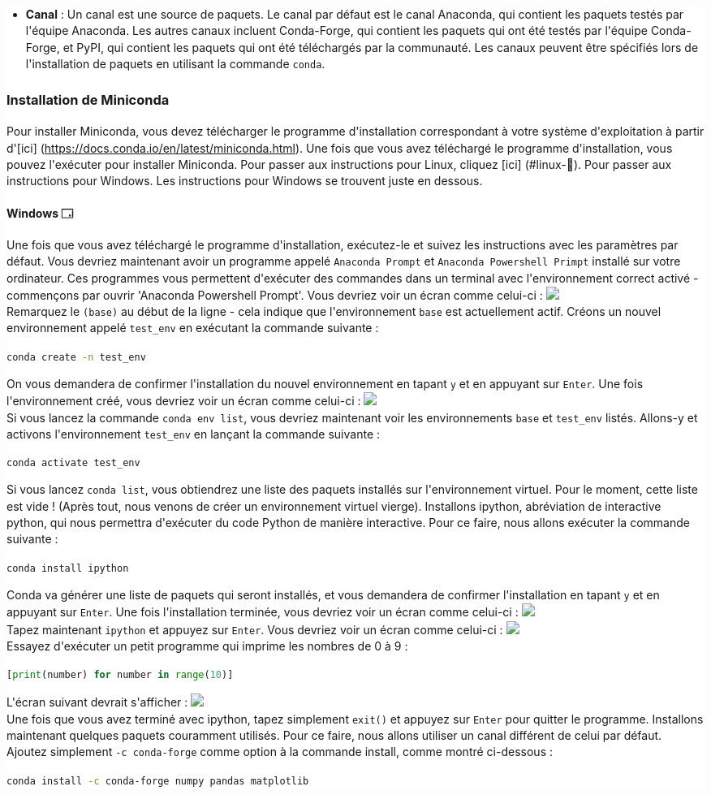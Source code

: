 - **Canal** : Un canal est une source de paquets. Le canal par défaut est le canal Anaconda, qui contient les paquets testés par l'équipe Anaconda. Les autres canaux incluent Conda-Forge, qui contient les paquets qui ont été testés par l'équipe Conda-Forge, et PyPI, qui contient les paquets qui ont été téléchargés par la communauté. Les canaux peuvent être spécifiés lors de l'installation de paquets en utilisant la commande `conda`.

### Installation de Miniconda
Pour installer Miniconda, vous devez télécharger le programme d'installation correspondant à votre système d'exploitation à partir d'[ici] (https://docs.conda.io/en/latest/miniconda.html). Une fois que vous avez téléchargé le programme d'installation, vous pouvez l'exécuter pour installer Miniconda. Pour passer aux instructions pour Linux, cliquez [ici] (#linux-🐧). Pour passer aux instructions pour Windows. Les instructions pour Windows se trouvent juste en dessous.
<br>

#### Windows 🗔
Une fois que vous avez téléchargé le programme d'installation, exécutez-le et suivez les instructions avec les paramètres par défaut. Vous devriez maintenant avoir un programme appelé `Anaconda Prompt` et `Anaconda Powershell Primpt` installé sur votre ordinateur. Ces programmes vous permettent d'exécuter des commandes dans un terminal avec l'environnement correct activé - commençons par ouvrir 'Anaconda Powershell Prompt'. Vous devriez voir un écran comme celui-ci :
<img src='https://github.com/tbeucler/2023_MLEES_JB/blob/5ed5b4cd553f414f01f4207ffb0523bfa1a93afc/ML_EES/Milton/Conda_screens/anaconda_powershell_prompt.png?raw=true' width=50%> <br>
Remarquez le `(base)` au début de la ligne - cela indique que l'environnement `base` est actuellement actif. Créons un nouvel environnement appelé `test_env` en exécutant la commande suivante :
```bash
conda create -n test_env
```
On vous demandera de confirmer l'installation du nouvel environnement en tapant `y` et en appuyant sur `Enter`. Une fois l'environnement créé, vous devriez voir un écran comme celui-ci :
<img src='https://github.com/tbeucler/2023_MLEES_JB/blob/5ed5b4cd553f414f01f4207ffb0523bfa1a93afc/ML_EES/Milton/Conda_screens/create_env.png?raw=true' width=50%> <br>
Si vous lancez la commande `conda env list`, vous devriez maintenant voir les environnements `base` et `test_env` listés. Allons-y et activons l'environnement `test_env` en lançant la commande suivante :
```bash
conda activate test_env
```
Si vous lancez `conda list`, vous obtiendrez une liste des paquets installés sur l'environnement virtuel. Pour le moment, cette liste est vide ! (Après tout, nous venons de créer un environnement virtuel vierge).
Installons ipython, abréviation de interactive python, qui nous permettra d'exécuter du code Python de manière interactive. Pour ce faire, nous allons exécuter la commande suivante :
```bash
conda install ipython
```
Conda va générer une liste de paquets qui seront installés, et vous demandera de confirmer l'installation en tapant `y` et en appuyant sur `Enter`. Une fois l'installation terminée, vous devriez voir un écran comme celui-ci :
<img src='https://github.com/tbeucler/2023_MLEES_JB/blob/5ed5b4cd553f414f01f4207ffb0523bfa1a93afc/ML_EES/Milton/Conda_screens/ipython_install.png?raw=true' width=50%> <br>
Tapez maintenant `ipython` et appuyez sur `Enter`. Vous devriez voir un écran comme celui-ci :
<img src='https://github.com/tbeucler/2023_MLEES_JB/blob/5ed5b4cd553f414f01f4207ffb0523bfa1a93afc/ML_EES/Milton/Conda_screens/ipython.png?raw=true' width=50%> <br>
Essayez d'exécuter un petit programme qui imprime les nombres de 0 à 9 :
```python	
[print(number) for number in range(10)]
```
L'écran suivant devrait s'afficher :
<img src='https://github.com/tbeucler/2023_MLEES_JB/blob/5ed5b4cd553f414f01f4207ffb0523bfa1a93afc/ML_EES/Milton/Conda_screens/ipython_example.png?raw=true' width=50%> <br>
Une fois que vous avez terminé avec ipython, tapez simplement `exit()` et appuyez sur `Enter` pour quitter le programme.
Installons maintenant quelques paquets couramment utilisés. Pour ce faire, nous allons utiliser un canal différent de celui par défaut. Ajoutez simplement `-c conda-forge` comme option à la commande install, comme montré ci-dessous :  
```bash
conda install -c conda-forge numpy pandas matplotlib
```